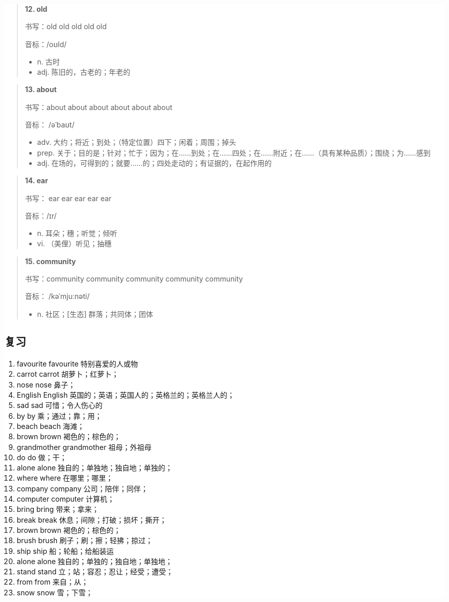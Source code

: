 
> **12. old**
>
> 书写：old old old old old
>
> 音标：/oʊld/
>
> - n. 古时
> - adj. 陈旧的，古老的；年老的


> **13. about**
>
> 书写：about about about about about about
>
> 音标： /əˈbaʊt/
>
> - adv. 大约；将近；到处；（特定位置）四下；闲着；周围；掉头
> - prep. 关于；目的是；针对；忙于；因为；在……到处；在……四处；在……附近；在……（具有某种品质）；围绕；为……感到
> - adj. 在场的，可得到的；就要……的；四处走动的；有证据的，在起作用的


> **14. ear**
>
> 书写： ear ear ear ear ear
>
> 音标：/ɪr/
>
> - n. 耳朵；穗；听觉；倾听
> - vi. （美俚）听见；抽穗


> **15. community**
>
> 书写：community community community community community
>
> 音标： /kəˈmjuːnəti/
>
> - n. 社区；[生态] 群落；共同体；团体



## 复习

1. favourite favourite 特别喜爱的人或物
2. carrot carrot 胡萝卜；红萝卜；
3. nose nose 鼻子；
4. English English 英国的；英语；英国人的；英格兰的；英格兰人的；
5. sad sad 可惜；令人伤心的
6. by by 乘；通过；靠；用；
7. beach beach 海滩；
8. brown brown 褐色的；棕色的；
9. grandmother grandmother 祖母；外祖母
10. do do 做；干；
11. alone alone 独自的；单独地；独自地；单独的；
12. where where 在哪里；哪里；
13. company company 公司；陪伴；同伴；
14. computer computer 计算机；
15. bring bring 带来；拿来；
16. break break 休息；间隙；打破；损坏；撕开；
17. brown brown 褐色的；棕色的；
18. brush brush 刷子；刷；擦；轻拂；掠过；
19. ship ship 船；轮船；给船装运
20. alone alone 独自的；单独的；独自地；单独地；
21. stand stand 立；站；容忍；忍让；经受；遭受；
22. from from 来自；从；
23. snow snow 雪；下雪；